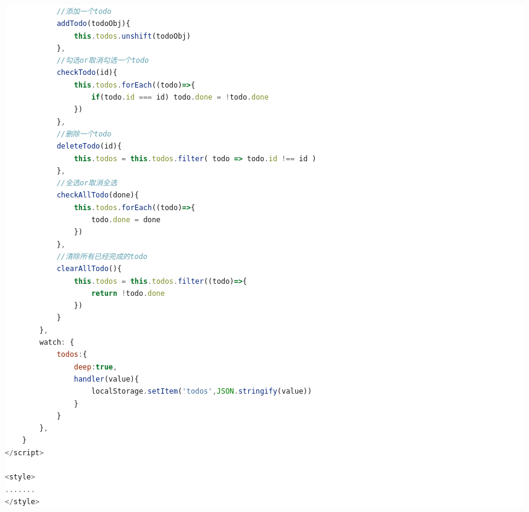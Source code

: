 ```javascript
			//添加一个todo
			addTodo(todoObj){
				this.todos.unshift(todoObj)
			},
			//勾选or取消勾选一个todo
			checkTodo(id){
				this.todos.forEach((todo)=>{
					if(todo.id === id) todo.done = !todo.done
				})
			},
			//删除一个todo
			deleteTodo(id){
				this.todos = this.todos.filter( todo => todo.id !== id )
			},
			//全选or取消全选
			checkAllTodo(done){
				this.todos.forEach((todo)=>{
					todo.done = done
				})
			},
			//清除所有已经完成的todo
			clearAllTodo(){
				this.todos = this.todos.filter((todo)=>{
					return !todo.done
				})
			}
		},
		watch: {
			todos:{
				deep:true,
				handler(value){
					localStorage.setItem('todos',JSON.stringify(value))
				}
			}
		},
	}
</script>

<style>
.......
</style>

```

